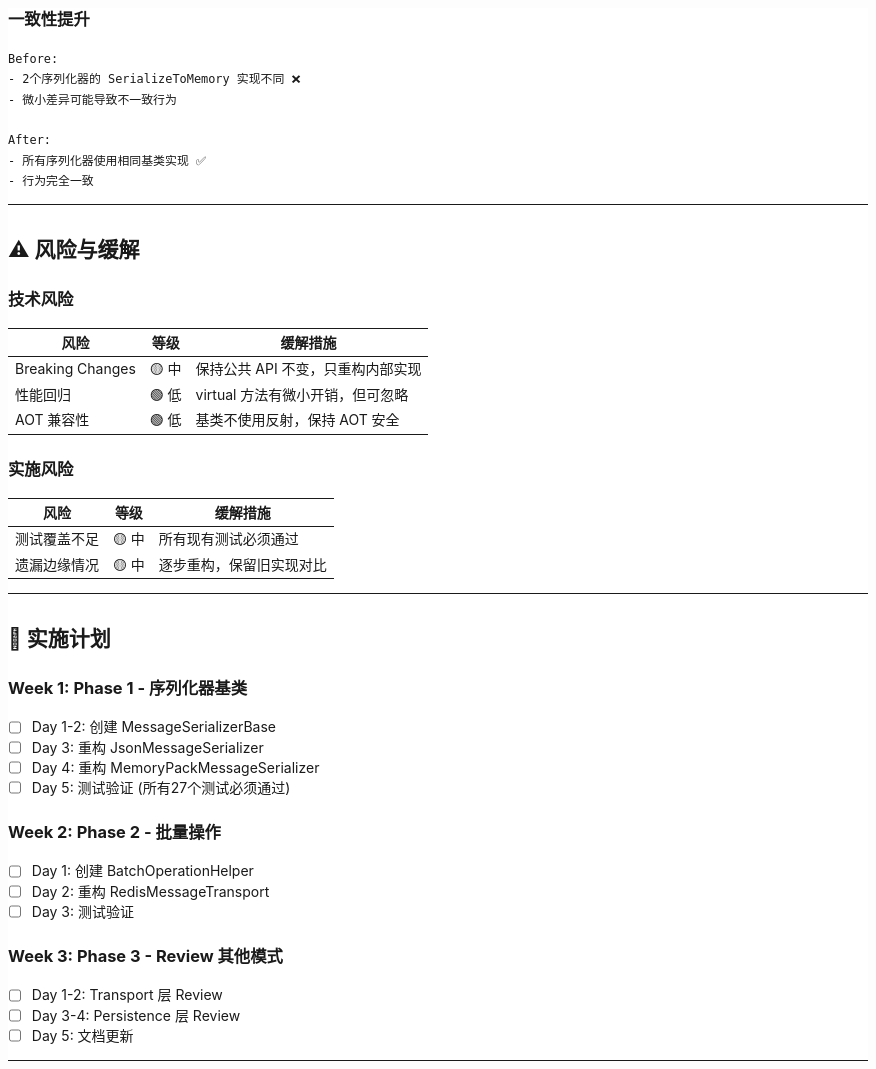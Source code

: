 ### 一致性提升
```
Before:
- 2个序列化器的 SerializeToMemory 实现不同 ❌
- 微小差异可能导致不一致行为

After:
- 所有序列化器使用相同基类实现 ✅
- 行为完全一致
```

---

## ⚠️ 风险与缓解

### 技术风险

| 风险 | 等级 | 缓解措施 |
|------|------|----------|
| Breaking Changes | 🟡 中 | 保持公共 API 不变，只重构内部实现 |
| 性能回归 | 🟢 低 | virtual 方法有微小开销，但可忽略 |
| AOT 兼容性 | 🟢 低 | 基类不使用反射，保持 AOT 安全 |

### 实施风险

| 风险 | 等级 | 缓解措施 |
|------|------|----------|
| 测试覆盖不足 | 🟡 中 | 所有现有测试必须通过 |
| 遗漏边缘情况 | 🟡 中 | 逐步重构，保留旧实现对比 |

---

## 📅 实施计划

### Week 1: Phase 1 - 序列化器基类
- [ ] Day 1-2: 创建 MessageSerializerBase
- [ ] Day 3: 重构 JsonMessageSerializer
- [ ] Day 4: 重构 MemoryPackMessageSerializer
- [ ] Day 5: 测试验证 (所有27个测试必须通过)

### Week 2: Phase 2 - 批量操作
- [ ] Day 1: 创建 BatchOperationHelper
- [ ] Day 2: 重构 RedisMessageTransport
- [ ] Day 3: 测试验证

### Week 3: Phase 3 - Review 其他模式
- [ ] Day 1-2: Transport 层 Review
- [ ] Day 3-4: Persistence 层 Review
- [ ] Day 5: 文档更新

---